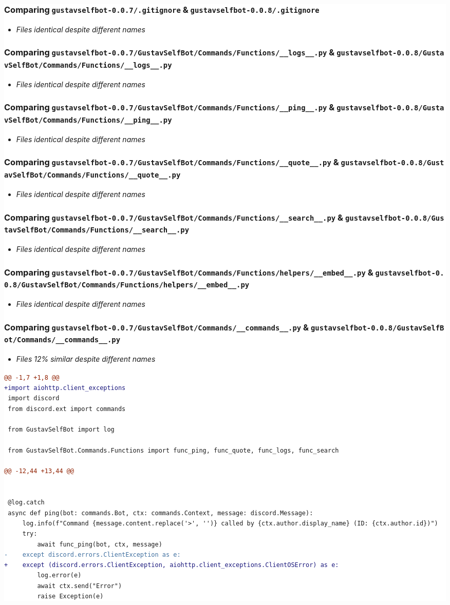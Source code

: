 
### Comparing `gustavselfbot-0.0.7/.gitignore` & `gustavselfbot-0.0.8/.gitignore`

 * *Files identical despite different names*

### Comparing `gustavselfbot-0.0.7/GustavSelfBot/Commands/Functions/__logs__.py` & `gustavselfbot-0.0.8/GustavSelfBot/Commands/Functions/__logs__.py`

 * *Files identical despite different names*

### Comparing `gustavselfbot-0.0.7/GustavSelfBot/Commands/Functions/__ping__.py` & `gustavselfbot-0.0.8/GustavSelfBot/Commands/Functions/__ping__.py`

 * *Files identical despite different names*

### Comparing `gustavselfbot-0.0.7/GustavSelfBot/Commands/Functions/__quote__.py` & `gustavselfbot-0.0.8/GustavSelfBot/Commands/Functions/__quote__.py`

 * *Files identical despite different names*

### Comparing `gustavselfbot-0.0.7/GustavSelfBot/Commands/Functions/__search__.py` & `gustavselfbot-0.0.8/GustavSelfBot/Commands/Functions/__search__.py`

 * *Files identical despite different names*

### Comparing `gustavselfbot-0.0.7/GustavSelfBot/Commands/Functions/helpers/__embed__.py` & `gustavselfbot-0.0.8/GustavSelfBot/Commands/Functions/helpers/__embed__.py`

 * *Files identical despite different names*

### Comparing `gustavselfbot-0.0.7/GustavSelfBot/Commands/__commands__.py` & `gustavselfbot-0.0.8/GustavSelfBot/Commands/__commands__.py`

 * *Files 12% similar despite different names*

```diff
@@ -1,7 +1,8 @@
+import aiohttp.client_exceptions
 import discord
 from discord.ext import commands
 
 from GustavSelfBot import log
 
 from GustavSelfBot.Commands.Functions import func_ping, func_quote, func_logs, func_search
 
@@ -12,44 +13,44 @@
 
 
 @log.catch
 async def ping(bot: commands.Bot, ctx: commands.Context, message: discord.Message):
     log.info(f"Command {message.content.replace('>', '')} called by {ctx.author.display_name} (ID: {ctx.author.id})")
     try:
         await func_ping(bot, ctx, message)
-    except discord.errors.ClientException as e:
+    except (discord.errors.ClientException, aiohttp.client_exceptions.ClientOSError) as e:
         log.error(e)
         await ctx.send("Error")
         raise Exception(e)
```